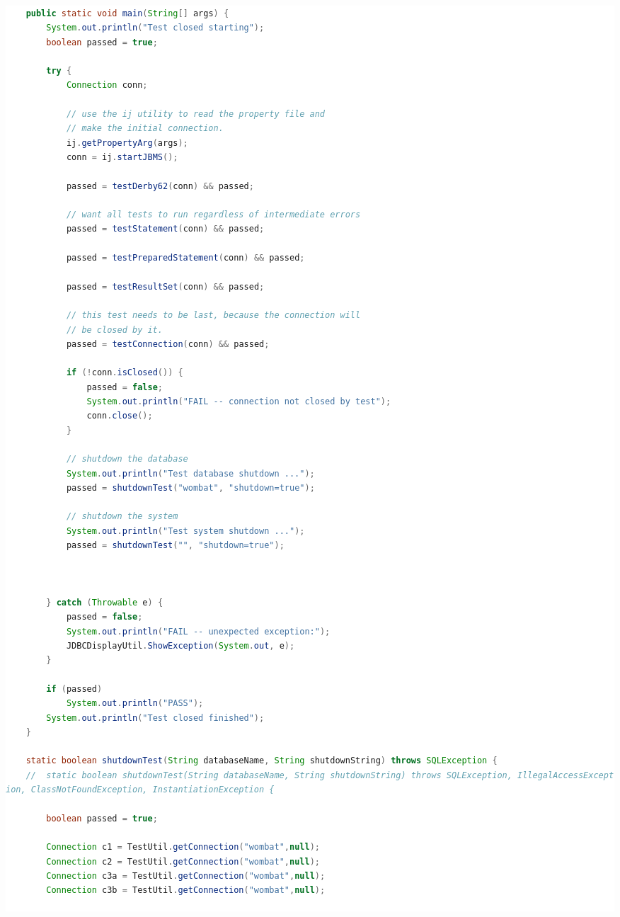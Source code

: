```java
	public static void main(String[] args) {
		System.out.println("Test closed starting");
		boolean passed = true;

		try {
			Connection conn;

			// use the ij utility to read the property file and
			// make the initial connection.
			ij.getPropertyArg(args);
			conn = ij.startJBMS();

			passed = testDerby62(conn) && passed;

			// want all tests to run regardless of intermediate errors
			passed = testStatement(conn) && passed;

			passed = testPreparedStatement(conn) && passed;

			passed = testResultSet(conn) && passed;

			// this test needs to be last, because the connection will
			// be closed by it.
			passed = testConnection(conn) && passed;

			if (!conn.isClosed()) {
				passed = false;
				System.out.println("FAIL -- connection not closed by test");
				conn.close();
			}

			// shutdown the database
			System.out.println("Test database shutdown ...");
			passed = shutdownTest("wombat", "shutdown=true");

			// shutdown the system
			System.out.println("Test system shutdown ...");
			passed = shutdownTest("", "shutdown=true");
			


		} catch (Throwable e) {
			passed = false;
			System.out.println("FAIL -- unexpected exception:");
			JDBCDisplayUtil.ShowException(System.out, e);
		}

		if (passed)
			System.out.println("PASS");
		System.out.println("Test closed finished");
	}

	static boolean shutdownTest(String databaseName, String shutdownString) throws SQLException {
	//	static boolean shutdownTest(String databaseName, String shutdownString) throws SQLException, IllegalAccessException, ClassNotFoundException, InstantiationException {

		boolean passed = true;

		Connection c1 = TestUtil.getConnection("wombat",null);
		Connection c2 = TestUtil.getConnection("wombat",null);
		Connection c3a = TestUtil.getConnection("wombat",null);
		Connection c3b = TestUtil.getConnection("wombat",null);
		
```